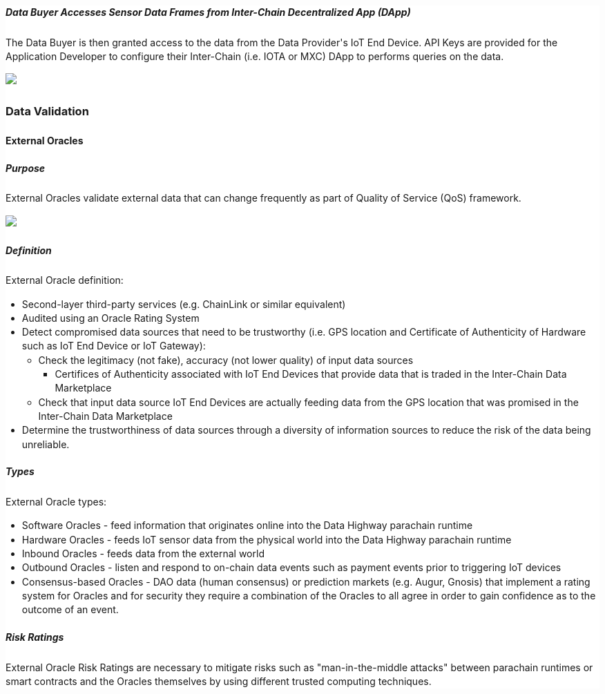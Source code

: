 ##### Data Buyer Accesses Sensor Data Frames from Inter-Chain Decentralized App (DApp)

The Data Buyer is then granted access to the data from the Data Provider's IoT End Device. API Keys are provided for the Application Developer to configure their Inter-Chain (i.e. IOTA or MXC) DApp to performs queries on the data.

![](https://i.imgur.com/vSdV4Rt.png)

### Data Validation

#### External Oracles

##### Purpose

External Oracles validate external data that can change frequently as part of Quality of Service (QoS) framework.

![](https://i.imgur.com/gUyPBVW.png)

##### Definition

External Oracle definition:

* Second-layer third-party services (e.g. ChainLink or similar equivalent)
* Audited using an Oracle Rating System
* Detect compromised data sources that need to be trustworthy (i.e. GPS location and Certificate of Authenticity of Hardware such as IoT End Device or IoT Gateway):
    * Check the legitimacy (not fake), accuracy (not lower quality) of input data sources
        * Certifices of Authenticity associated with IoT End Devices that provide data that is traded in the Inter-Chain Data Marketplace
    * Check that input data source IoT End Devices are actually feeding data from the GPS location that was promised in the Inter-Chain Data Marketplace
* Determine the trustworthiness of data sources through a diversity of information sources to reduce the risk of the data being unreliable.

##### Types

External Oracle types:

* Software Oracles - feed information that originates online into the Data Highway parachain runtime
* Hardware Oracles - feeds IoT sensor data from the physical world into the Data Highway parachain runtime
* Inbound Oracles - feeds data from the external world
* Outbound Oracles - listen and respond to on-chain data events such as payment events prior to triggering IoT devices
* Consensus-based Oracles - DAO data (human consensus) or prediction markets (e.g. Augur, Gnosis) that implement a rating system for Oracles and for security they require a combination of the Oracles to all agree in order to gain confidence as to the outcome of an event.

##### Risk Ratings

External Oracle Risk Ratings are necessary to mitigate risks such as "man-in-the-middle attacks" between parachain runtimes or smart contracts and the Oracles themselves by using different trusted computing techniques.
